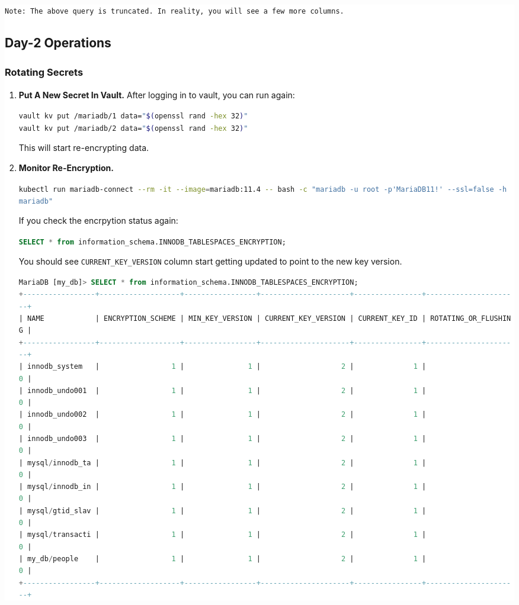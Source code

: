     Note: The above query is truncated. In reality, you will see a few more columns.

## Day-2 Operations

### Rotating Secrets

1. **Put A New Secret In Vault.**
    After logging in to vault, you can run again:
    ```sh
    vault kv put /mariadb/1 data="$(openssl rand -hex 32)"
    vault kv put /mariadb/2 data="$(openssl rand -hex 32)"
    ```
    This will start re-encrypting data.

2. **Monitor Re-Encryption.**
    ```sh
    kubectl run mariadb-connect --rm -it --image=mariadb:11.4 -- bash -c "mariadb -u root -p'MariaDB11!' --ssl=false -h mariadb"
    ```
    If you check the encrpytion status again:
    ```sql
    SELECT * from information_schema.INNODB_TABLESPACES_ENCRYPTION;
    ```
    You should see `CURRENT_KEY_VERSION` column start getting updated to point to the new key version.
    ```sql
    MariaDB [my_db]> SELECT * from information_schema.INNODB_TABLESPACES_ENCRYPTION;
    +-----------------+-------------------+-----------------+---------------------+----------------+----------------------+
    | NAME            | ENCRYPTION_SCHEME | MIN_KEY_VERSION | CURRENT_KEY_VERSION | CURRENT_KEY_ID | ROTATING_OR_FLUSHING |
    +-----------------+-------------------+-----------------+---------------------+----------------+----------------------+
    | innodb_system   |                 1 |               1 |                   2 |              1 |                    0 |
    | innodb_undo001  |                 1 |               1 |                   2 |              1 |                    0 |
    | innodb_undo002  |                 1 |               1 |                   2 |              1 |                    0 |
    | innodb_undo003  |                 1 |               1 |                   2 |              1 |                    0 |
    | mysql/innodb_ta |                 1 |               1 |                   2 |              1 |                    0 |
    | mysql/innodb_in |                 1 |               1 |                   2 |              1 |                    0 |
    | mysql/gtid_slav |                 1 |               1 |                   2 |              1 |                    0 |
    | mysql/transacti |                 1 |               1 |                   2 |              1 |                    0 |
    | my_db/people    |                 1 |               1 |                   2 |              1 |                    0 |
    +-----------------+-------------------+-----------------+---------------------+----------------+----------------------+
    ```
